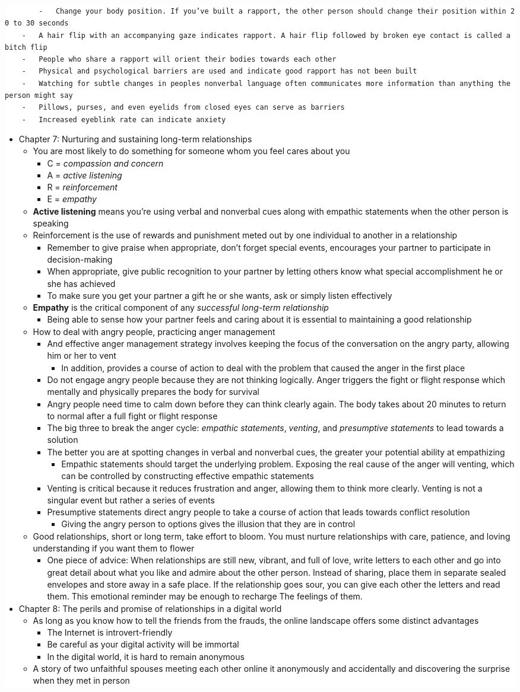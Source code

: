             -   Change your body position. If you’ve built a rapport, the other person should change their position within 20 to 30 seconds
        -   A hair flip with an accompanying gaze indicates rapport. A hair flip followed by broken eye contact is called a bitch flip
        -   People who share a rapport will orient their bodies towards each other
        -   Physical and psychological barriers are used and indicate good rapport has not been built
        -   Watching for subtle changes in peoples nonverbal language often communicates more information than anything the person might say
        -   Pillows, purses, and even eyelids from closed eyes can serve as barriers
        -   Increased eyeblink rate can indicate anxiety
-   Chapter 7: Nurturing and sustaining long-term relationships
    -   You are most likely to do something for someone whom you feel cares about you
        -   C = _compassion and concern_
        -   A = _active listening_
        -   R = _reinforcement_
        -   E = _empathy_
    -   **Active listening** means you’re using verbal and nonverbal cues along with empathic statements when the other person is speaking
    -   Reinforcement is the use of rewards and punishment meted out by one individual to another in a relationship
        -   Remember to give praise when appropriate, don’t forget special events, encourages your partner to participate in decision-making
        -   When appropriate, give public recognition to your partner by letting others know what special accomplishment he or she has achieved
        -   To make sure you get your partner a gift he or she wants, ask or simply listen effectively
    -   **Empathy** is the critical component of any _successful long-term relationship_
        -   Being able to sense how your partner feels and caring about it is essential to maintaining a good relationship
    -   How to deal with angry people, practicing anger management
        -   And effective anger management strategy involves keeping the focus of the conversation on the angry party, allowing him or her to vent
            -   In addition, provides a course of action to deal with the problem that caused the anger in the first place
        -   Do not engage angry people because they are not thinking logically. Anger triggers the fight or flight response which mentally and physically prepares the body for survival
        -   Angry people need time to calm down before they can think clearly again. The body takes about 20 minutes to return to normal after a full fight or flight response
        -   The big three to break the anger cycle: _empathic statements_, _venting_, and _presumptive statements_ to lead towards a solution
        -   The better you are at spotting changes in verbal and nonverbal cues, the greater your potential ability at empathizing
            -   Empathic statements should target the underlying problem. Exposing the real cause of the anger will venting, which can be controlled by constructing effective empathic statements
        -   Venting is critical because it reduces frustration and anger, allowing them to think more clearly. Venting is not a singular event but rather a series of events
        -   Presumptive statements direct angry people to take a course of action that leads towards conflict resolution
            -   Giving the angry person to options gives the illusion that they are in control
    -   Good relationships, short or long term, take effort to bloom. You must nurture relationships with care, patience, and loving understanding if you want them to flower
        -   One piece of advice: When relationships are still new, vibrant, and full of love, write letters to each other and go into great detail about what you like and admire about the other person. Instead of sharing, place them in separate sealed envelopes and store away in a safe place. If the relationship goes sour, you can give each other the letters and read them. This emotional reminder may be enough to recharge The feelings of them.
-   Chapter 8: The perils and promise of relationships in a digital world
    -   As long as you know how to tell the friends from the frauds, the online landscape offers some distinct advantages
        -   The Internet is introvert-friendly
        -   Be careful as your digital activity will be immortal
        -   In the digital world, it is hard to remain anonymous
    -   A story of two unfaithful spouses meeting each other online it anonymously and accidentally and discovering the surprise when they met in person